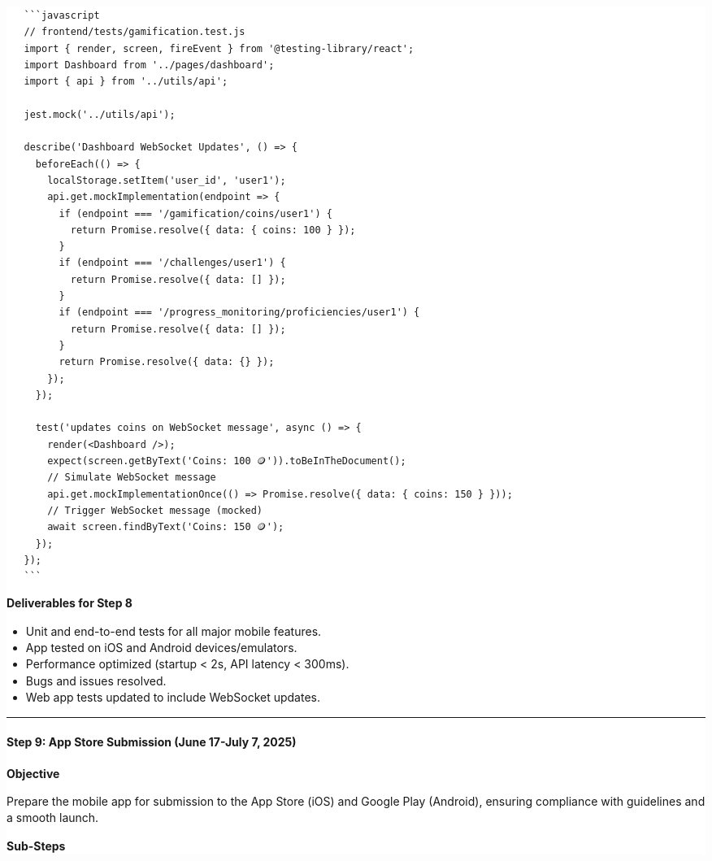        ```javascript
       // frontend/tests/gamification.test.js
       import { render, screen, fireEvent } from '@testing-library/react';
       import Dashboard from '../pages/dashboard';
       import { api } from '../utils/api';

       jest.mock('../utils/api');

       describe('Dashboard WebSocket Updates', () => {
         beforeEach(() => {
           localStorage.setItem('user_id', 'user1');
           api.get.mockImplementation(endpoint => {
             if (endpoint === '/gamification/coins/user1') {
               return Promise.resolve({ data: { coins: 100 } });
             }
             if (endpoint === '/challenges/user1') {
               return Promise.resolve({ data: [] });
             }
             if (endpoint === '/progress_monitoring/proficiencies/user1') {
               return Promise.resolve({ data: [] });
             }
             return Promise.resolve({ data: {} });
           });
         });

         test('updates coins on WebSocket message', async () => {
           render(<Dashboard />);
           expect(screen.getByText('Coins: 100 🪙')).toBeInTheDocument();
           // Simulate WebSocket message
           api.get.mockImplementationOnce(() => Promise.resolve({ data: { coins: 150 } }));
           // Trigger WebSocket message (mocked)
           await screen.findByText('Coins: 150 🪙');
         });
       });
       ```

**Deliverables for Step 8**

* Unit and end-to-end tests for all major mobile features.
* App tested on iOS and Android devices/emulators.
* Performance optimized (startup < 2s, API latency < 300ms).
* Bugs and issues resolved.
* Web app tests updated to include WebSocket updates.

***

#### Step 9: App Store Submission (June 17-July 7, 2025)

**Objective**

Prepare the mobile app for submission to the App Store (iOS) and Google Play (Android), ensuring compliance with guidelines and a smooth launch.

**Sub-Steps**
